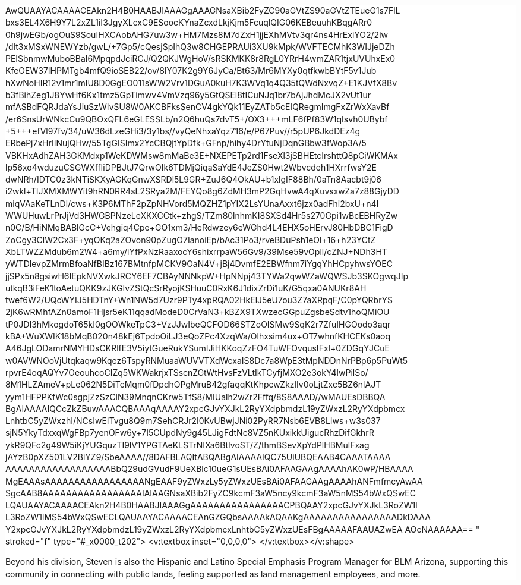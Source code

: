 AwQUAAYACAAAACEAkn2H4B0HAABJIAAAGgAAAGNsaXBib2FyZC90aGVtZS90aGVtZTEueG1s7FlL
bxs3EL4X6H9Y7L2xZL1iI3JgyXLcxC9ESoocKYnaZcxdLkjKjm5FcuqlQIG06KEBeuuhKBqgARr0
0h9jwEGb/ogOuS9SouIHXCAobAHG7uw3w+HM7Mzs8M7dZxH1jjEXhMVtv3qr4ns4HrExiYO2/2iw
/dlt3xMSxWNEWYzb/gwL/+7Gp5/cQesjSpIhQ3w8CHGEPRAUi3XU9kMpk/WVFTECMhK3WIJjeDZh
PEISbnmwMuboBBaI6MpqpdJciRCJ/Q2QKJWgHoV/sRSKMKK8r8RgL0YRrH4wmZAR1tjxUVUhxEx0
KfeOEW37IHPMTgb4mfQ9ioSEB22/ov/8lY07K2g9Y6JyCa/Bt63/Mr6MYXy0qtfkwbBYtF5v1Jub
hXwNoHIR12v1mr1mIU8D0GgEO011sWW2Vrv1DGuA0kuH7K3WVq1q4Q35tQWdNxvqZ+E1KJVfX8Bv
b3fBihZeg1J8YwHf6Kx1tmz5GpTimwv4VmVzq96y5GtQSEl8tICuNJq1br7bAjJhdMcJX2vUt1ur
mfASBdFQRJdaYsJiuSzWIvSU8W0AKCBFksSenCV4gkYQk11EyZATb5cEIQRegmImgFxZrWxXavBf
/er6SnsUrWNkcCu9QBOxQFL6eGLESSLb/n2Q6huQs7dvT5+/OX3+++mLF6fPf83W1qIsvh0UBybf
+5+++efVl97fv/34/uW36dLzeGHi3/3y1bs//vyQeNhxaYqz716/e/P67Puv//r5pUP6JkdDEz4g
ERbePj7xHrIINujQHw/55TgGISImx2YcCBQjtYpDfk+GFnp/hihy4DrYtuNjDqnGBbw3fWop3A/5
VBKHxAdhZAH3GKMdxp1WeKDWMsw8mMaBe3E+NXEPETp2rd1FseXl3jSBHEtcIrshttQ8pCiWKMAx
lp56xo4wduzuCSGWXffIiDPBJtJ7QrwOIk6TDMjQiqaSaYdE4JeZS0Hwt2Wbvcdeh1HXrrfwsY2E
dwNRh/IDTC0z3kNTiSKXyAGKqGnwXSRDl5L9GR+ZuJ6Q4OkAU+b1xlgIF88Bh/0aTn8Aacbt9j06
i2wkl+TIJXMXMWYit9hRN0RR4sL2SRya2M/FEYQo8g6ZdMH3mP2GqHvwA4qXuvsxwZa7z88GjyDD
miqVAaKeTLnDl/cws+K3P6MThF2pZpNHVord5MQZHZ1pYIX2LsYUnaAxxt6jzx0adFhi2bxU+n4I
WWUHuwLrPrJjVd3HWGBPNzeLeXKXCCtk+zhgS/TZm80lnhmKI8SXSd4Hr5s270Gpi1wBcEBHRyZw
n0C/B/HiNMqBABlGcC+Vehgiq4Cpe+GO1xm3/HeRdwzey6eWGhd4L4EHX5oHErvJ80HbDBC1FigD
ZoCgy3ClW2Cx3F+yqOKq2aZOvon90pZugO7IanoiEp/bAc31Po3/rveBDuPsh1eOl+16+h23YCtZ
XbLTWZZMdub6m2W4+a6my/iYfPxNzRaaxocY6shixrrpaW56Gv9/39Mse59vOpll/cZNJ+NDh3HT
yWTDlevpZMrmBfoaNfBIBz167BMtnfpMCKV9OaN4V+jBj4DvmfE2EBWfnm7iYgqYhHCpyhwsYOEC
jjSPx5n8gsiwH6IEpkNVXwkJRCY6EF7CBAyNNNkpW+HpNNpj43TYWa2qwWZaWQWSJb3SKOgwqJIp
utkqB3iFeK1toAetuQKK9zJKGIvZStQcSrRyojKSHuuC0RxK6J1dixZrDi1uK/G5qxa0ANUKr8AH
twef6W2/UQcWYIJ5HDTnY+Wn1NW5d7Uzr9PTy4xpRQA02HkElJ5eU7ou3Z7aXRpqF/C0pYQRbrYS
2jK6wRMhfAZn0amoF1Hjsr5eK11qqadModeD0CrVaN3+kBZX9TXwzecGGpuZgsbeSdtv1hoQMiOU
tP0JDI3hMkogdoT65kI0gOOWkeTpC3+VzJJwIbeQCFOD66STZoOISMw9SqK2r7ZfuIHGOodo3aqr
kBA+WuXWIK18bMqB020n48kEj6TpdoOiLJ3eQoZPc4XzqWa/Olhxsim4ux+OT7whnfKHCEKs0aoq
A46JgLODamrNMYHDsCKRlfE3V5iytGueRukYSumIJiHKKoqZzFO4TuWFOvqusIFxl+0ZDGqYJCuE
w0AVWNOoVjUtqkaqw9Kqez6TspyRNMuaaWUVVTXdWcxaIS8Dc7a8WpE3tMpNDDnNrPBp6p5PuWt5
rpvrE4oqAQYv7OeouhcoCIZq5WKWakrjxTSscnZGtWtHvsFzVLtIkTCyfjMXO2e3okY4lwPilSo/
8M1HLZAmeV+pLe062N5DiTcMqm0fDpdhOPgMruB42gfaqqKtKhpcwZkzlIv0oLjtZxc5BZ6nlAJT
yym1HFPPKfWc0sgpjZzSzClN39MnqnCKrw5TfS8/MIUalh2wZr2Fffq/8S8AAAD//wMAUEsDBBQA
BgAIAAAAIQCcZkZBuwAAACQBAAAqAAAAY2xpcGJvYXJkL2RyYXdpbmdzL19yZWxzL2RyYXdpbmcx
LnhtbC5yZWxzhI/NCsIwEITvgu8Q9m7SehCRJr2I0KvUBwjJNi02PyRR7Nsb6EVB8LIws+w3s037
sjN5YkyTdxxqWgFBp7yenOFw6y+7I5CUpdNy9g45LJigFdtNc8VZ5nKUxikkUigucRhzDifGkhrR
ykR9QFc2g49W5iKjYUGquzTI9lV1YPGTAeKLSTrNIXa6BtIvoST/Z/thmBSevXpYdPlHBMulFxag
jAYzB0pXZ501LV2BiYZ9/SbeAAAA//8DAFBLAQItABQABgAIAAAAIQC75UiUBQEAAB4CAAATAAAA
AAAAAAAAAAAAAAAAAABbQ29udGVudF9UeXBlc10ueG1sUEsBAi0AFAAGAAgAAAAhAK0wP/HBAAAA
MgEAAAsAAAAAAAAAAAAAAAAANgEAAF9yZWxzLy5yZWxzUEsBAi0AFAAGAAgAAAAhANFmfmcyAwAA
SgcAAB8AAAAAAAAAAAAAAAAAIAIAAGNsaXBib2FyZC9kcmF3aW5ncy9kcmF3aW5nMS54bWxQSwEC
LQAUAAYACAAAACEAkn2H4B0HAABJIAAAGgAAAAAAAAAAAAAAAACPBQAAY2xpcGJvYXJkL3RoZW1l
L3RoZW1lMS54bWxQSwECLQAUAAYACAAAACEAnGZGQbsAAAAkAQAAKgAAAAAAAAAAAAAAAADkDAAA
Y2xpcGJvYXJkL2RyYXdpbmdzL19yZWxzL2RyYXdpbmcxLnhtbC5yZWxzUEsFBgAAAAAFAAUAZwEA
AOcNAAAAAA==
" stroked="f" type="#_x0000_t202"> <v:textbox inset="0,0,0,0"> </v:textbox></v:shape></p>

<p>Beyond his division, Steven is also the Hispanic and Latino Special Emphasis Program Manager for BLM Arizona, supporting this community in connecting with public lands, feeling supported as land management employees, and more.</p>

<figure role="group">
<div data-embed-button="embed_image" data-entity-embed-display="view_mode:media.wysiwyg_embed" data-entity-type="media" data-entity-uuid="18e5f316-c4f3-4de1-8e13-2ca93048e9ef" data-langcode="en" data-entity-embed-display-settings="[]" class="embedded-entity"><div>
  
